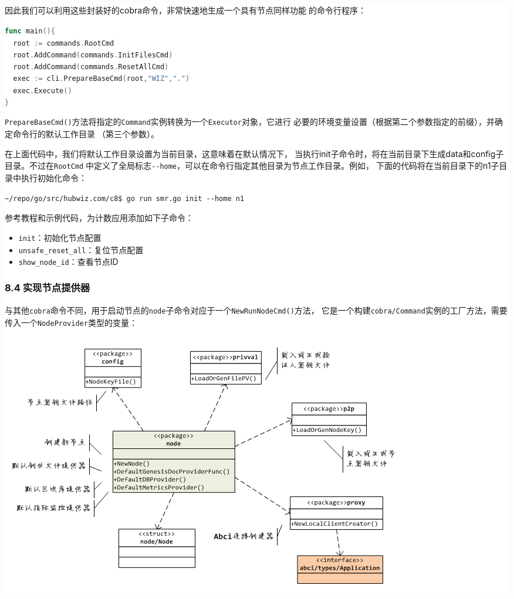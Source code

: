 因此我们可以利用这些封装好的cobra命令，非常快速地生成一个具有节点同样功能 的命令行程序：

```go
func main(){
  root := commands.RootCmd
  root.AddCommand(commands.InitFilesCmd)
  root.AddCommand(commands.ResetAllCmd)
  exec := cli.PrepareBaseCmd(root,"WIZ",".")
  exec.Execute()    
}
```

`PrepareBaseCmd()`方法将指定的`Command`实例转换为一个`Executor`对象，它进行 必要的环境变量设置（根据第二个参数指定的前缀），并确定命令行的默认工作目录 （第三个参数）。

在上面代码中，我们将默认工作目录设置为当前目录，这意味着在默认情况下， 当执行init子命令时，将在当前目录下生成data和config子目录。不过在`RootCmd` 中定义了全局标志`--home`，可以在命令行指定其他目录为节点工作目录。例如， 下面的代码将在当前目录下的n1子目录中执行初始化命令：

`~/repo/go/src/hubwiz.com/c8$ go run smr.go init --home n1`

参考教程和示例代码，为计数应用添加如下子命令：

- `init`：初始化节点配置
- `unsafe_reset_all`：复位节点配置
- `show_node_id`：查看节点ID

 

 

### 8.4 实现节点提供器

与其他`cobra`命令不同，用于启动节点的`node`子命令对应于一个`NewRunNodeCmd()`方法， 它是一个构建`cobra/Command`实例的工厂方法，需要传入一个`NodeProvider`类型的变量：

 ![](./tendermint_tutorial.files/tendermint_tutorial37612.png)
